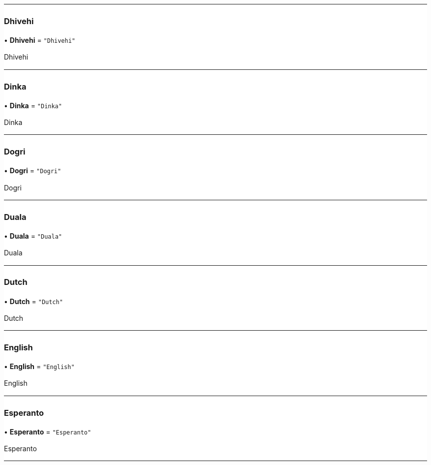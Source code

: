 ___

### Dhivehi

• **Dhivehi** = ``"Dhivehi"``

Dhivehi

___

### Dinka

• **Dinka** = ``"Dinka"``

Dinka

___

### Dogri

• **Dogri** = ``"Dogri"``

Dogri

___

### Duala

• **Duala** = ``"Duala"``

Duala

___

### Dutch

• **Dutch** = ``"Dutch"``

Dutch

___

### English

• **English** = ``"English"``

English

___

### Esperanto

• **Esperanto** = ``"Esperanto"``

Esperanto

___
